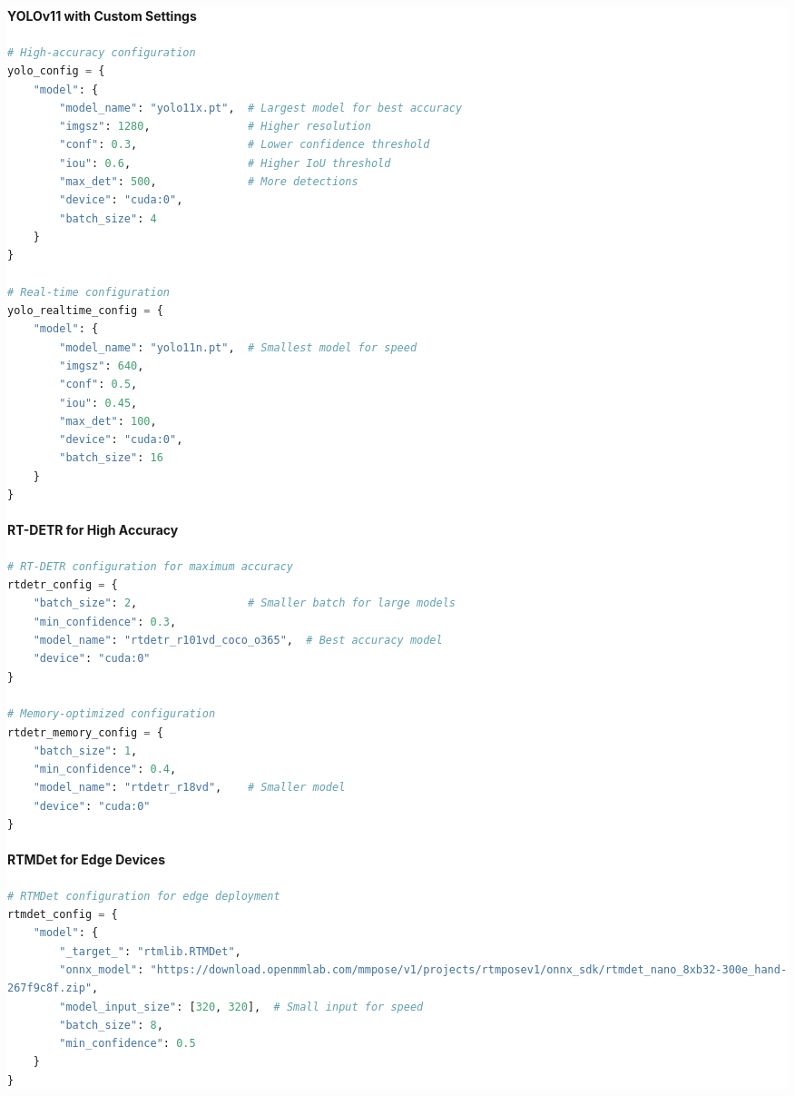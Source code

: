 #### YOLOv11 with Custom Settings

```python
# High-accuracy configuration
yolo_config = {
    "model": {
        "model_name": "yolo11x.pt",  # Largest model for best accuracy
        "imgsz": 1280,               # Higher resolution
        "conf": 0.3,                 # Lower confidence threshold
        "iou": 0.6,                  # Higher IoU threshold
        "max_det": 500,              # More detections
        "device": "cuda:0",
        "batch_size": 4
    }
}

# Real-time configuration
yolo_realtime_config = {
    "model": {
        "model_name": "yolo11n.pt",  # Smallest model for speed
        "imgsz": 640,
        "conf": 0.5,
        "iou": 0.45,
        "max_det": 100,
        "device": "cuda:0",
        "batch_size": 16
    }
}
```

#### RT-DETR for High Accuracy

```python
# RT-DETR configuration for maximum accuracy
rtdetr_config = {
    "batch_size": 2,                 # Smaller batch for large models
    "min_confidence": 0.3,
    "model_name": "rtdetr_r101vd_coco_o365",  # Best accuracy model
    "device": "cuda:0"
}

# Memory-optimized configuration
rtdetr_memory_config = {
    "batch_size": 1,
    "min_confidence": 0.4,
    "model_name": "rtdetr_r18vd",    # Smaller model
    "device": "cuda:0"
}
```

#### RTMDet for Edge Devices

```python
# RTMDet configuration for edge deployment
rtmdet_config = {
    "model": {
        "_target_": "rtmlib.RTMDet",
        "onnx_model": "https://download.openmmlab.com/mmpose/v1/projects/rtmposev1/onnx_sdk/rtmdet_nano_8xb32-300e_hand-267f9c8f.zip",
        "model_input_size": [320, 320],  # Small input for speed
        "batch_size": 8,
        "min_confidence": 0.5
    }
}
```

